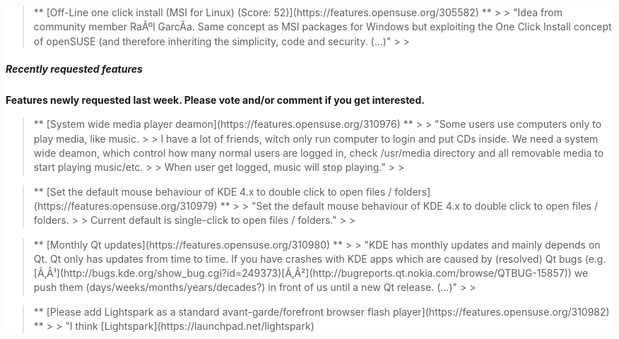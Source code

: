 <blockquote>**
            [Off-Line one click install (MSI for Linux) (Score: 52)](https://features.opensuse.org/305582)
          **
> 
> "Idea from community member RaÃºl GarcÃ­a.
            Same  concept as MSI packages for Windows but exploiting the One Click   Install concept of openSUSE (and therefore inheriting the simplicity,   code and security. (...)"
> 
> </blockquote>

##### Recently requested features

**Features newly requested last week. Please vote and/or comment
            if you get interested.**

<blockquote>**
            [System wide media player deamon](https://features.opensuse.org/310976)
          **
> 
> "Some users use computers only to play media, like music.
> 
> I have a lot of friends, witch only run computer to login and put CDs inside.
We need a system wide deamon, which control how many normal users are logged in, check /usr/media directory and all removable media to start playing music/etc.
> 
> When user get logged, music will stop playing."
> 
> </blockquote>

<blockquote>**
            [Set the default mouse behaviour of KDE 4.x to double click to open files / folders](https://features.opensuse.org/310979)
          **
> 
> "Set the default mouse behaviour of KDE 4.x to double click to open files / folders.
> 
> Current default is single-click to open files / folders."
> 
> </blockquote>

<blockquote>**
            [Monthly Qt updates](https://features.opensuse.org/310980)
          **
> 
> "KDE has monthly updates and mainly depends on Qt.
Qt only has updates from time to time.
If you have crashes with KDE apps which are caused by (resolved) Qt bugs (e.g. [Ã‚Â¹](http://bugs.kde.org/show_bug.cgi?id=249373)[Ã‚Â²](http://bugreports.qt.nokia.com/browse/QTBUG-15857)) we push them (days/weeks/months/years/decades?) in front of us until a new Qt release. (...)"
> 
> </blockquote>

<blockquote>**
              [Please add Lightspark as a standard avant-garde/forefront browser flash player](https://features.opensuse.org/310982)
            **
> 
> "I think [Lightspark](https://launchpad.net/lightspark)
